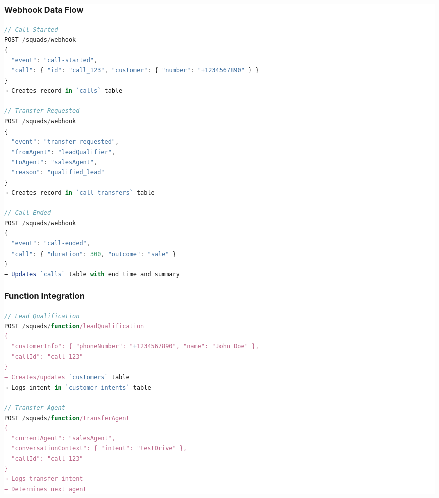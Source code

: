 ### **Webhook Data Flow**
```javascript
// Call Started
POST /squads/webhook
{
  "event": "call-started",
  "call": { "id": "call_123", "customer": { "number": "+1234567890" } }
}
→ Creates record in `calls` table

// Transfer Requested
POST /squads/webhook
{
  "event": "transfer-requested",
  "fromAgent": "leadQualifier",
  "toAgent": "salesAgent",
  "reason": "qualified_lead"
}
→ Creates record in `call_transfers` table

// Call Ended
POST /squads/webhook
{
  "event": "call-ended",
  "call": { "duration": 300, "outcome": "sale" }
}
→ Updates `calls` table with end time and summary
```

### **Function Integration**
```javascript
// Lead Qualification
POST /squads/function/leadQualification
{
  "customerInfo": { "phoneNumber": "+1234567890", "name": "John Doe" },
  "callId": "call_123"
}
→ Creates/updates `customers` table
→ Logs intent in `customer_intents` table

// Transfer Agent
POST /squads/function/transferAgent
{
  "currentAgent": "salesAgent",
  "conversationContext": { "intent": "testDrive" },
  "callId": "call_123"
}
→ Logs transfer intent
→ Determines next agent
```
